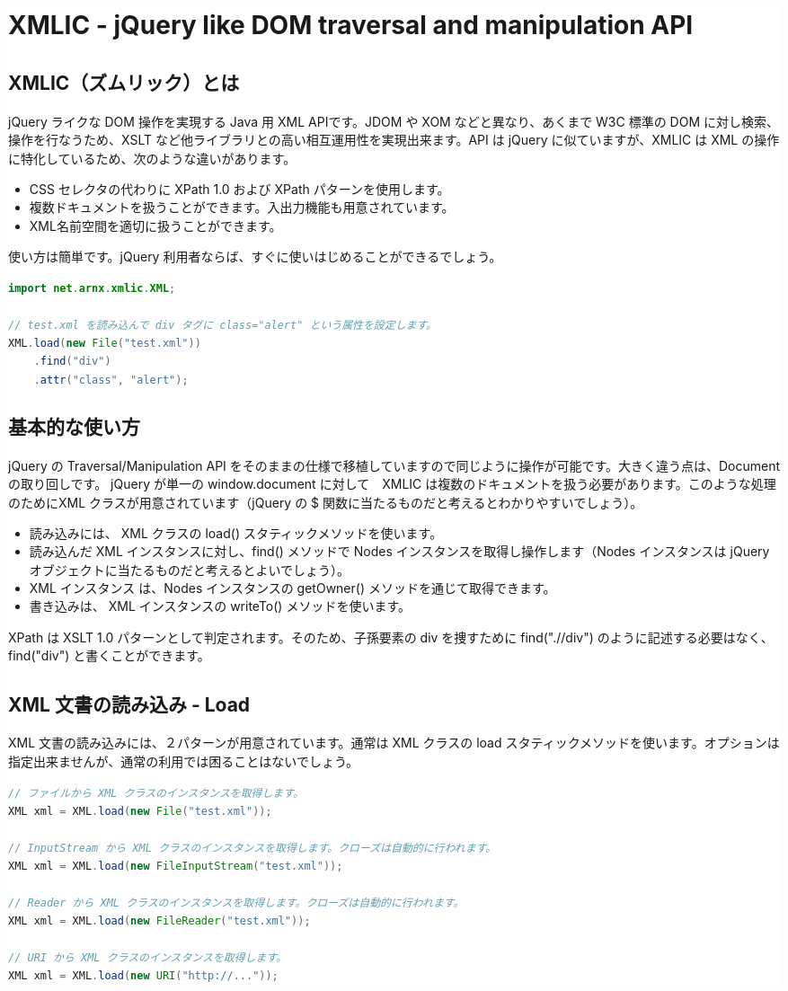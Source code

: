 # XMLIC - jQuery like DOM traversal and manipulation API

## XMLIC（ズムリック）とは

jQuery ライクな DOM 操作を実現する Java 用 XML APIです。JDOM や XOM などと異なり、あくまで W3C 標準の DOM に対し検索、操作を行なうため、XSLT など他ライブラリとの高い相互運用性を実現出来ます。API は jQuery に似ていますが、XMLIC は XML の操作に特化しているため、次のような違いがあります。

- CSS セレクタの代わりに XPath 1.0 および XPath パターンを使用します。
- 複数ドキュメントを扱うことができます。入出力機能も用意されています。
- XML名前空間を適切に扱うことができます。

使い方は簡単です。jQuery 利用者ならば、すぐに使いはじめることができるでしょう。

```java
import net.arnx.xmlic.XML;

// test.xml を読み込んで div タグに class="alert" という属性を設定します。
XML.load(new File("test.xml"))
    .find("div")
    .attr("class", "alert");
```
## 基本的な使い方

jQuery の Traversal/Manipulation API をそのままの仕様で移植していますので同じように操作が可能です。大きく違う点は、Document の取り回しです。 jQuery が単一の window.document に対して　XMLIC は複数のドキュメントを扱う必要があります。このような処理のためにXML クラスが用意されています（jQuery の $ 関数に当たるものだと考えるとわかりやすいでしょう）。

- 読み込みには、 XML クラスの load() スタティックメソッドを使います。
- 読み込んだ XML インスタンスに対し、find() メソッドで Nodes インスタンスを取得し操作します（Nodes インスタンスは jQuery オブジェクトに当たるものだと考えるとよいでしょう）。
- XML インスタンス は、Nodes インスタンスの getOwner() メソッドを通じて取得できます。
- 書き込みは、 XML インスタンスの writeTo() メソッドを使います。

XPath は XSLT 1.0 パターンとして判定されます。そのため、子孫要素の div を捜すために find(".//div") のように記述する必要はなく、 find("div") と書くことができます。

## XML 文書の読み込み - Load

XML 文書の読み込みには、２パターンが用意されています。通常は XML クラスの load スタティックメソッドを使います。オプションは指定出来ませんが、通常の利用では困ることはないでしょう。

```java
// ファイルから XML クラスのインスタンスを取得します。
XML xml = XML.load(new File("test.xml"));

// InputStream から XML クラスのインスタンスを取得します。クローズは自動的に行われます。
XML xml = XML.load(new FileInputStream("test.xml"));

// Reader から XML クラスのインスタンスを取得します。クローズは自動的に行われます。
XML xml = XML.load(new FileReader("test.xml"));

// URI から XML クラスのインスタンスを取得します。
XML xml = XML.load(new URI("http://..."));
```
